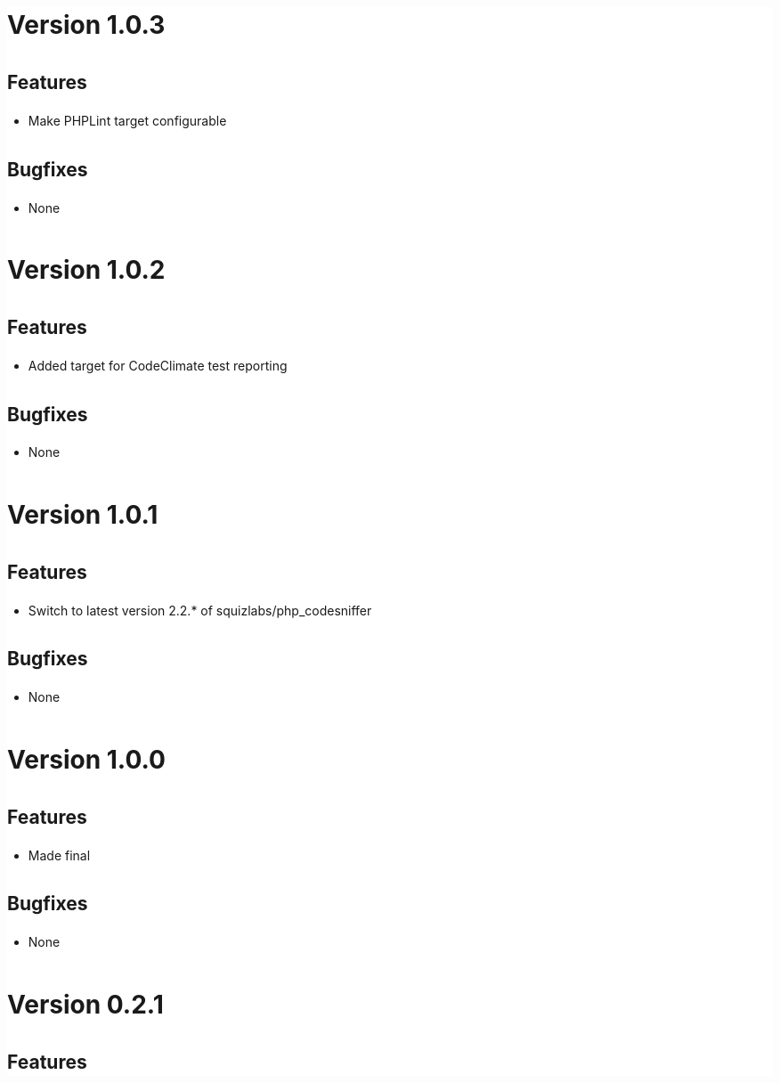 # Version 1.0.3

## Features

* Make PHPLint target configurable

## Bugfixes

* None

# Version 1.0.2

## Features

* Added target for CodeClimate test reporting

## Bugfixes

* None

# Version 1.0.1

## Features

* Switch to latest version 2.2.* of squizlabs/php_codesniffer

## Bugfixes

* None

# Version 1.0.0

## Features

* Made final

## Bugfixes

* None

# Version 0.2.1

## Features
